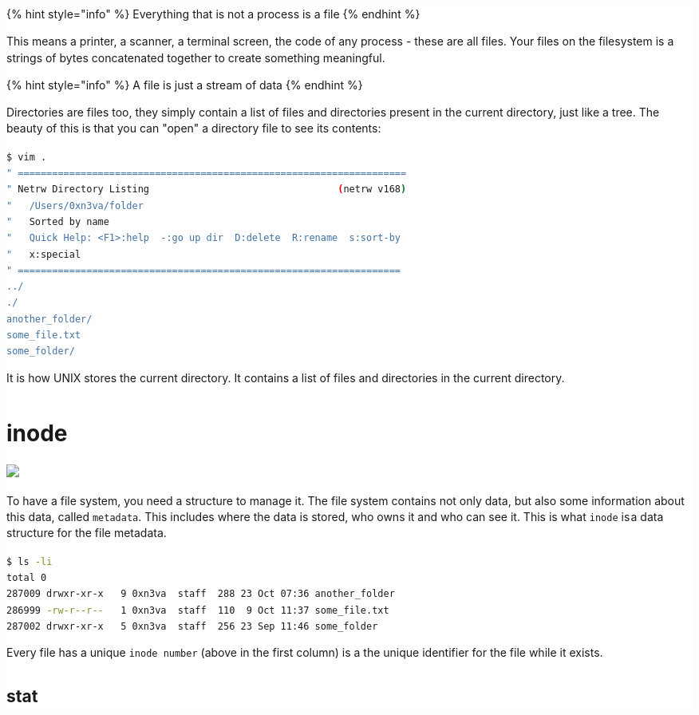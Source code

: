 {% hint style="info" %}
Everything that is not a process is a file
{% endhint %}

This means a printer, a scanner, a terminal screen, the code of any process - these are all files. Your files on the filesystem is a strings of bytes concatenated together to create something meaningful.

{% hint style="info" %}
A file is just a stream of data
{% endhint %}

Directories are files too, they simply contain a list of files and directories present in the current directory, just like a tree. The beauty of this is that you can "open" a directory file to see its contents:

```bash
$ vim .
" ====================================================================
" Netrw Directory Listing                                 (netrw v168)
"   /Users/0xn3va/folder
"   Sorted by name
"   Quick Help: <F1>:help  -:go up dir  D:delete  R:rename  s:sort-by
"   x:special
" ===================================================================
../
./
another_folder/
some_file.txt
some_folder/
```

It is how UNIX stores the current directory. It contains a list of files and directories in the current directory.

# inode

![](https://drawings.jvns.ca/drawings/inodes.svg)

To have a file system, you need a structure to manage it. The file system contains not only data, but also some information about this data, called `metadata`. This includes where the data is stored, who owns it and who can see it. This is what `inode` is a data structure for the file metadata.

```bash
$ ls -li
total 0
287009 drwxr-xr-x   9 0xn3va  staff  288 23 Oct 07:36 another_folder
286999 -rw-r--r--   1 0xn3va  staff  110  9 Oct 11:37 some_file.txt
287002 drwxr-xr-x   5 0xn3va  staff  256 23 Sep 11:46 some_folder
```

Every file has a unique `inode number` (above in the first column) is a the unique identifier for the file while it exists.

## stat
